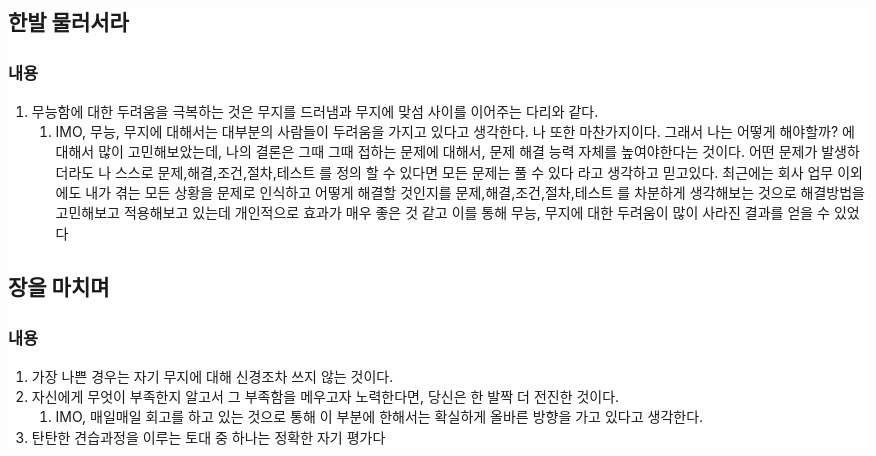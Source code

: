 ## 한발 물러서라

### 내용

1. 무능함에 대한 두려움을 극복하는 것은 무지를 드러냄과 무지에 맞섬 사이를 이어주는 다리와 같다.
    1. IMO, 무능, 무지에 대해서는 대부분의 사람들이 두려움을 가지고 있다고 생각한다. 나 또한 마찬가지이다. 그래서 나는 어떻게 해야할까? 에 대해서 많이 고민해보았는데, 나의 결론은 그때 그때 접하는 문제에 대해서, 문제 해결 능력 자체를 높여야한다는 것이다. 어떤 문제가 발생하더라도 나 스스로 문제,해결,조건,절차,테스트 를 정의 할 수 있다면 모든 문제는 풀 수 있다 라고 생각하고 믿고있다. 최근에는 회사 업무 이외에도 내가 겪는 모든 상황을 문제로 인식하고 어떻게 해결할 것인지를 문제,해결,조건,절차,테스트 를 차분하게 생각해보는 것으로 해결방법을 고민해보고 적용해보고 있는데 개인적으로 효과가 매우 좋은 것 같고 이를 통해 무능, 무지에 대한 두려움이 많이 사라진 결과를 얻을 수 있었다

## 장을 마치며

### 내용

1. 가장 나쁜 경우는 자기 무지에 대해 신경조차 쓰지 않는 것이다.
2. 자신에게 무엇이 부족한지 알고서 그 부족함을 메우고자 노력한다면, 당신은 한 발짝 더 전진한 것이다.
    1. IMO, 매일매일 회고를 하고 있는 것으로 통해 이 부분에 한해서는 확실하게 올바른 방향을 가고 있다고 생각한다.
3. 탄탄한 견습과정을 이루는 토대 중 하나는 정확한 자기 평가다